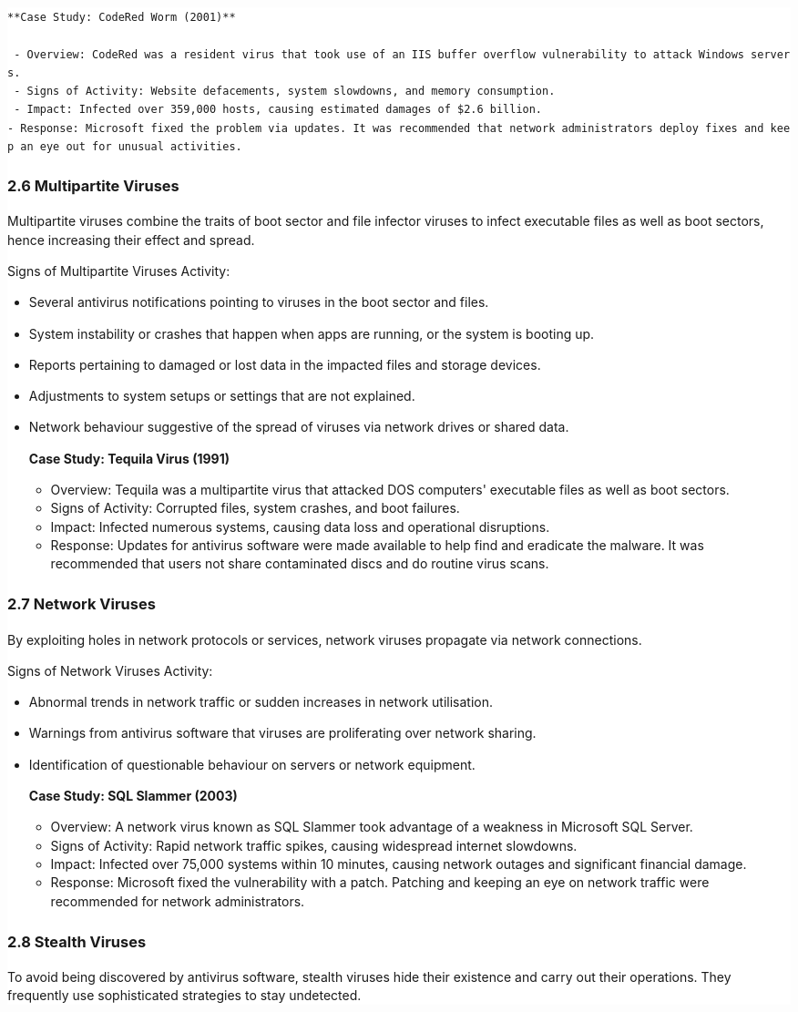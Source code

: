     **Case Study: CodeRed Worm (2001)**

     - Overview: CodeRed was a resident virus that took use of an IIS buffer overflow vulnerability to attack Windows servers.
     - Signs of Activity: Website defacements, system slowdowns, and memory consumption.
     - Impact: Infected over 359,000 hosts, causing estimated damages of $2.6 billion.
    - Response: Microsoft fixed the problem via updates. It was recommended that network administrators deploy fixes and keep an eye out for unusual activities.

### 2.6 Multipartite Viruses

Multipartite viruses combine the traits of boot sector and file infector viruses to infect executable files as well as boot sectors, hence increasing their effect and spread.

Signs of Multipartite Viruses Activity:
 - Several antivirus notifications pointing to viruses in the boot sector and files.
 - System instability or crashes that happen when apps are running, or the system is booting up.
 - Reports pertaining to damaged or lost data in the impacted files and storage devices.
 - Adjustments to system setups or settings that are not explained.
 - Network behaviour suggestive of the spread of viruses via network drives or shared data.

    **Case Study: Tequila Virus (1991)**

     - Overview: Tequila was a multipartite virus that attacked DOS computers' executable files as well as boot sectors.
     - Signs of Activity: Corrupted files, system crashes, and boot failures.
     - Impact: Infected numerous systems, causing data loss and operational disruptions.
     - Response: Updates for antivirus software were made available to help find and eradicate the malware. It was recommended that users not share contaminated discs and do routine virus scans.


### 2.7 Network Viruses

By exploiting holes in network protocols or services, network viruses propagate via network connections.

Signs of Network Viruses Activity:
 - Abnormal trends in network traffic or sudden increases in network utilisation.
 - Warnings from antivirus software that viruses are proliferating over network sharing.
 - Identification of questionable behaviour on servers or network equipment.


    **Case Study: SQL Slammer (2003)**

     - Overview: A network virus known as SQL Slammer took advantage of a weakness in Microsoft SQL Server.
     - Signs of Activity: Rapid network traffic spikes, causing widespread internet slowdowns.
     - Impact: Infected over 75,000 systems within 10 minutes, causing network outages and significant financial damage.
     - Response: Microsoft fixed the vulnerability with a patch. Patching and keeping an eye on network traffic were recommended for network administrators.

### 2.8 Stealth Viruses

To avoid being discovered by antivirus software, stealth viruses hide their existence and carry out their operations. They frequently use sophisticated strategies to stay undetected.
